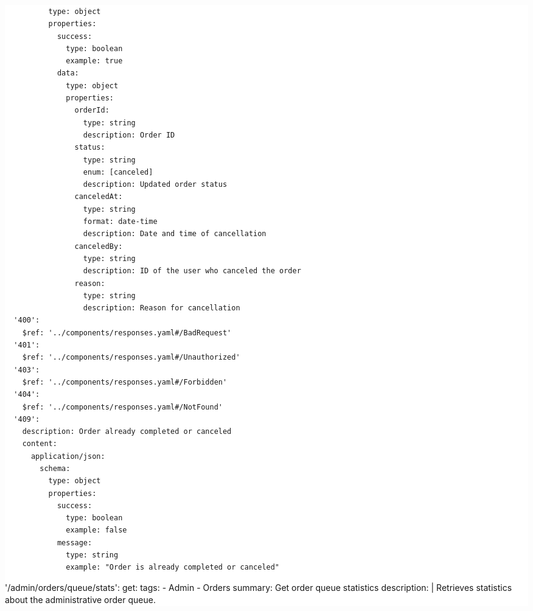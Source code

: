               type: object
              properties:
                success:
                  type: boolean
                  example: true
                data:
                  type: object
                  properties:
                    orderId:
                      type: string
                      description: Order ID
                    status:
                      type: string
                      enum: [canceled]
                      description: Updated order status
                    canceledAt:
                      type: string
                      format: date-time
                      description: Date and time of cancellation
                    canceledBy:
                      type: string
                      description: ID of the user who canceled the order
                    reason:
                      type: string
                      description: Reason for cancellation
      '400':
        $ref: '../components/responses.yaml#/BadRequest'
      '401':
        $ref: '../components/responses.yaml#/Unauthorized'
      '403':
        $ref: '../components/responses.yaml#/Forbidden'
      '404':
        $ref: '../components/responses.yaml#/NotFound'
      '409':
        description: Order already completed or canceled
        content:
          application/json:
            schema:
              type: object
              properties:
                success:
                  type: boolean
                  example: false
                message:
                  type: string
                  example: "Order is already completed or canceled"

'/admin/orders/queue/stats':
  get:
    tags:
      - Admin
      - Orders
    summary: Get order queue statistics
    description: |
      Retrieves statistics about the administrative order queue.
      